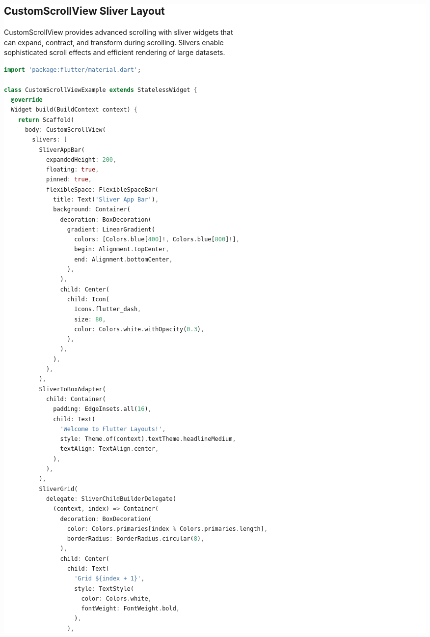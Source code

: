 ## CustomScrollView Sliver Layout

CustomScrollView provides advanced scrolling with sliver widgets that  
can expand, contract, and transform during scrolling. Slivers enable  
sophisticated scroll effects and efficient rendering of large datasets.  

```dart
import 'package:flutter/material.dart';

class CustomScrollViewExample extends StatelessWidget {
  @override
  Widget build(BuildContext context) {
    return Scaffold(
      body: CustomScrollView(
        slivers: [
          SliverAppBar(
            expandedHeight: 200,
            floating: true,
            pinned: true,
            flexibleSpace: FlexibleSpaceBar(
              title: Text('Sliver App Bar'),
              background: Container(
                decoration: BoxDecoration(
                  gradient: LinearGradient(
                    colors: [Colors.blue[400]!, Colors.blue[800]!],
                    begin: Alignment.topCenter,
                    end: Alignment.bottomCenter,
                  ),
                ),
                child: Center(
                  child: Icon(
                    Icons.flutter_dash,
                    size: 80,
                    color: Colors.white.withOpacity(0.3),
                  ),
                ),
              ),
            ),
          ),
          SliverToBoxAdapter(
            child: Container(
              padding: EdgeInsets.all(16),
              child: Text(
                'Welcome to Flutter Layouts!',
                style: Theme.of(context).textTheme.headlineMedium,
                textAlign: TextAlign.center,
              ),
            ),
          ),
          SliverGrid(
            delegate: SliverChildBuilderDelegate(
              (context, index) => Container(
                decoration: BoxDecoration(
                  color: Colors.primaries[index % Colors.primaries.length],
                  borderRadius: BorderRadius.circular(8),
                ),
                child: Center(
                  child: Text(
                    'Grid ${index + 1}',
                    style: TextStyle(
                      color: Colors.white,
                      fontWeight: FontWeight.bold,
                    ),
                  ),
```